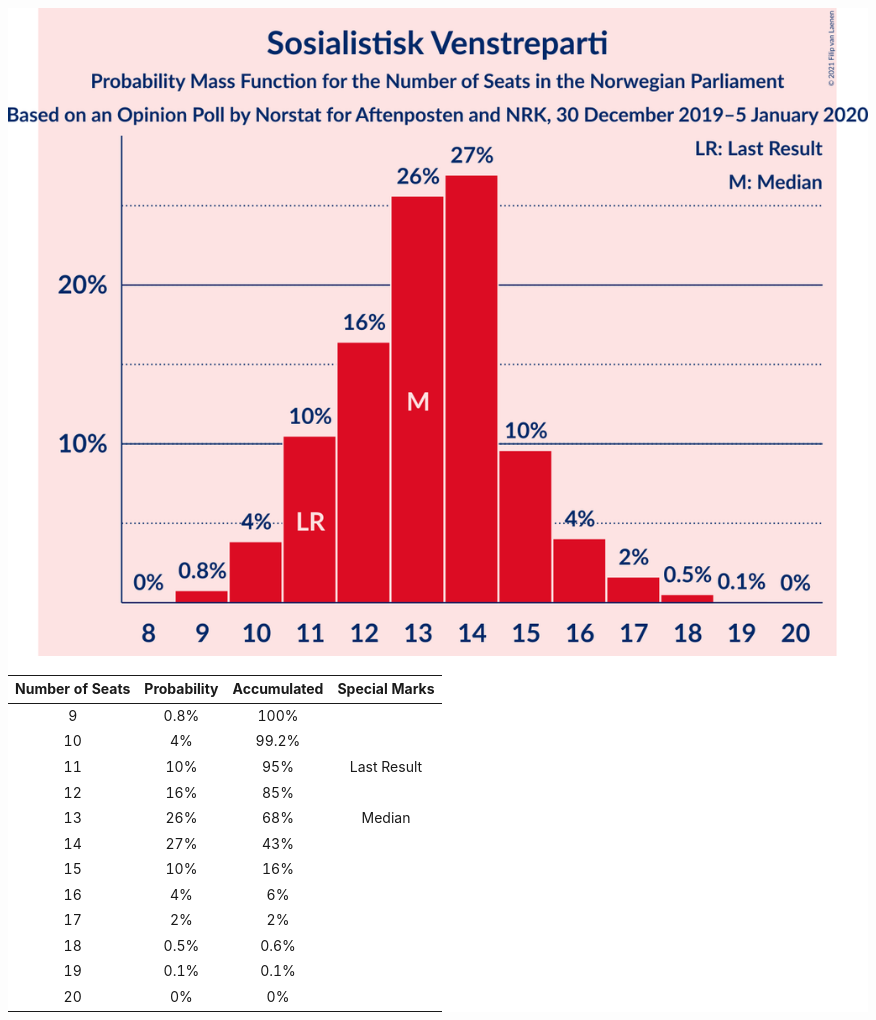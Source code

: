 ![Graph with seats probability mass function not yet produced](2020-01-05-Norstat-seats-pmf-sosialistiskvenstreparti.png "Seats Probability Mass Function")

| Number of Seats | Probability | Accumulated | Special Marks |
|:---------------:|:-----------:|:-----------:|:-------------:|
| 9 | 0.8% | 100% |  |
| 10 | 4% | 99.2% |  |
| 11 | 10% | 95% | Last Result |
| 12 | 16% | 85% |  |
| 13 | 26% | 68% | Median |
| 14 | 27% | 43% |  |
| 15 | 10% | 16% |  |
| 16 | 4% | 6% |  |
| 17 | 2% | 2% |  |
| 18 | 0.5% | 0.6% |  |
| 19 | 0.1% | 0.1% |  |
| 20 | 0% | 0% |  |
